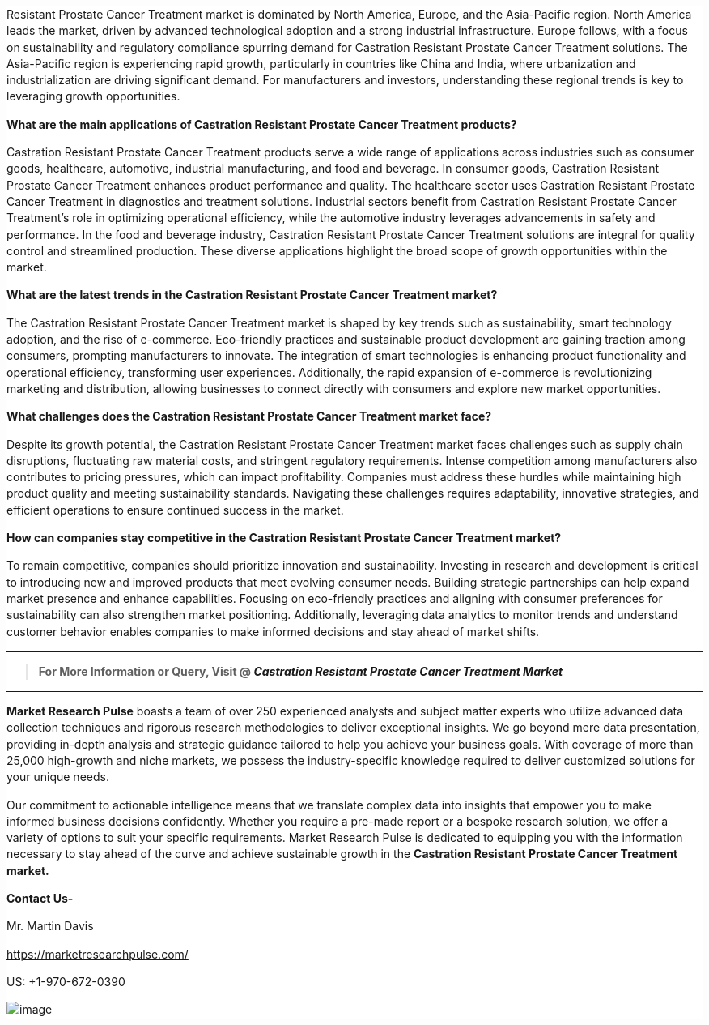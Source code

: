 Resistant Prostate Cancer Treatment market is dominated by North America, Europe, and the Asia-Pacific region. North America leads the market, driven by advanced technological adoption and a strong industrial infrastructure. Europe follows, with a focus on sustainability and regulatory compliance spurring demand for Castration Resistant Prostate Cancer Treatment solutions. The Asia-Pacific region is experiencing rapid growth, particularly in countries like China and India, where urbanization and industrialization are driving significant demand. For manufacturers and investors, understanding these regional trends is key to leveraging growth opportunities.</p><p><strong>What are the main applications of Castration Resistant Prostate Cancer Treatment products?</strong></p><p>Castration Resistant Prostate Cancer Treatment products serve a wide range of applications across industries such as consumer goods, healthcare, automotive, industrial manufacturing, and food and beverage. In consumer goods, Castration Resistant Prostate Cancer Treatment enhances product performance and quality. The healthcare sector uses Castration Resistant Prostate Cancer Treatment in diagnostics and treatment solutions. Industrial sectors benefit from Castration Resistant Prostate Cancer Treatment&rsquo;s role in optimizing operational efficiency, while the automotive industry leverages advancements in safety and performance. In the food and beverage industry, Castration Resistant Prostate Cancer Treatment solutions are integral for quality control and streamlined production. These diverse applications highlight the broad scope of growth opportunities within the market.</p><p><strong>What are the latest trends in the Castration Resistant Prostate Cancer Treatment market?</strong></p><p>The Castration Resistant Prostate Cancer Treatment market is shaped by key trends such as sustainability, smart technology adoption, and the rise of e-commerce. Eco-friendly practices and sustainable product development are gaining traction among consumers, prompting manufacturers to innovate. The integration of smart technologies is enhancing product functionality and operational efficiency, transforming user experiences. Additionally, the rapid expansion of e-commerce is revolutionizing marketing and distribution, allowing businesses to connect directly with consumers and explore new market opportunities.</p><p><strong>What challenges does the Castration Resistant Prostate Cancer Treatment market face?</strong></p><p>Despite its growth potential, the Castration Resistant Prostate Cancer Treatment market faces challenges such as supply chain disruptions, fluctuating raw material costs, and stringent regulatory requirements. Intense competition among manufacturers also contributes to pricing pressures, which can impact profitability. Companies must address these hurdles while maintaining high product quality and meeting sustainability standards. Navigating these challenges requires adaptability, innovative strategies, and efficient operations to ensure continued success in the market.</p><p><strong>How can companies stay competitive in the Castration Resistant Prostate Cancer Treatment market?</strong></p><p>To remain competitive, companies should prioritize innovation and sustainability. Investing in research and development is critical to introducing new and improved products that meet evolving consumer needs. Building strategic partnerships can help expand market presence and enhance capabilities. Focusing on eco-friendly practices and aligning with consumer preferences for sustainability can also strengthen market positioning. Additionally, leveraging data analytics to monitor trends and understand customer behavior enables companies to make informed decisions and stay ahead of market shifts.</p><hr /><blockquote><p><strong>For More Information or Query, Visit @&nbsp;<em><a href="https://marketresearchpulse.com/report/116256/castration-resistant-prostate-cancer-treatment-market?utm_source=Linkedin&utm_medium=030">Castration Resistant Prostate Cancer Treatment Market</a></em></strong></p></blockquote><hr /><p><strong>Market Research Pulse</strong> boasts a team of over 250 experienced analysts and subject matter experts who utilize advanced data collection techniques and rigorous research methodologies to deliver exceptional insights. We go beyond mere data presentation, providing in-depth analysis and strategic guidance tailored to help you achieve your business goals. With coverage of more than 25,000 high-growth and niche markets, we possess the industry-specific knowledge required to deliver customized solutions for your unique needs.</p><p>Our commitment to actionable intelligence means that we translate complex data into insights that empower you to make informed business decisions confidently. Whether you require a pre-made report or a bespoke research solution, we offer a variety of options to suit your specific requirements. Market Research Pulse is dedicated to equipping you with the information necessary to stay ahead of the curve and achieve sustainable growth in the <strong>Castration Resistant Prostate Cancer Treatment market.</strong></p><p><strong>Contact Us-</strong></p><p>Mr. Martin Davis</p><p>https://marketresearchpulse.com/</p><p>US: +1-970-672-0390</p>
![image](https://github.com/user-attachments/assets/3bfc82c1-9b5c-4f92-8131-afa45de0336f)
